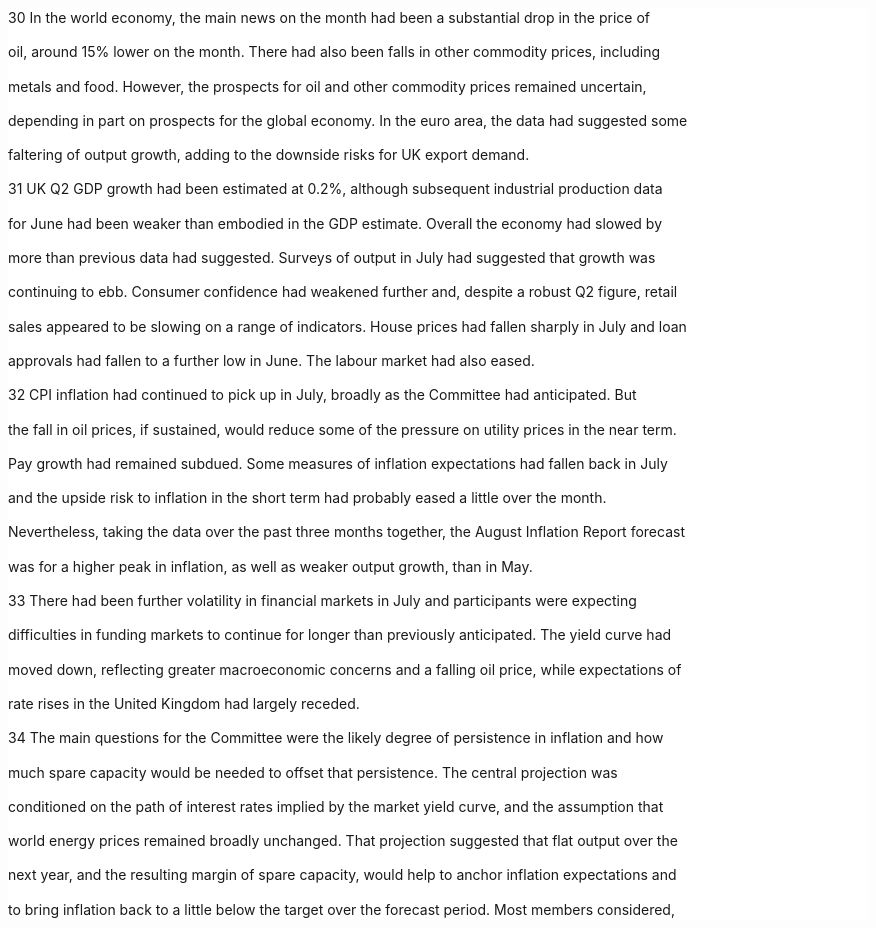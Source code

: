 30 In the world economy, the main news on the month had been a substantial drop in the price of

oil, around 15% lower on the month. There had also been falls in other commodity prices, including

metals and food. However, the prospects for oil and other commodity prices remained uncertain,

depending in part on prospects for the global economy. In the euro area, the data had suggested some

faltering of output growth, adding to the downside risks for UK export demand.

31 UK Q2 GDP growth had been estimated at 0.2%, although subsequent industrial production data

for June had been weaker than embodied in the GDP estimate. Overall the economy had slowed by

more than previous data had suggested. Surveys of output in July had suggested that growth was

continuing to ebb. Consumer confidence had weakened further and, despite a robust Q2 figure, retail

sales appeared to be slowing on a range of indicators. House prices had fallen sharply in July and loan

approvals had fallen to a further low in June. The labour market had also eased.

32 CPI inflation had continued to pick up in July, broadly as the Committee had anticipated. But

the fall in oil prices, if sustained, would reduce some of the pressure on utility prices in the near term.

Pay growth had remained subdued. Some measures of inflation expectations had fallen back in July

and the upside risk to inflation in the short term had probably eased a little over the month.

Nevertheless, taking the data over the past three months together, the August Inflation Report forecast

was for a higher peak in inflation, as well as weaker output growth, than in May.

33 There had been further volatility in financial markets in July and participants were expecting

difficulties in funding markets to continue for longer than previously anticipated. The yield curve had

moved down, reflecting greater macroeconomic concerns and a falling oil price, while expectations of

rate rises in the United Kingdom had largely receded.

34 The main questions for the Committee were the likely degree of persistence in inflation and how

much spare capacity would be needed to offset that persistence. The central projection was

conditioned on the path of interest rates implied by the market yield curve, and the assumption that

world energy prices remained broadly unchanged. That projection suggested that flat output over the

next year, and the resulting margin of spare capacity, would help to anchor inflation expectations and

to bring inflation back to a little below the target over the forecast period. Most members considered,

